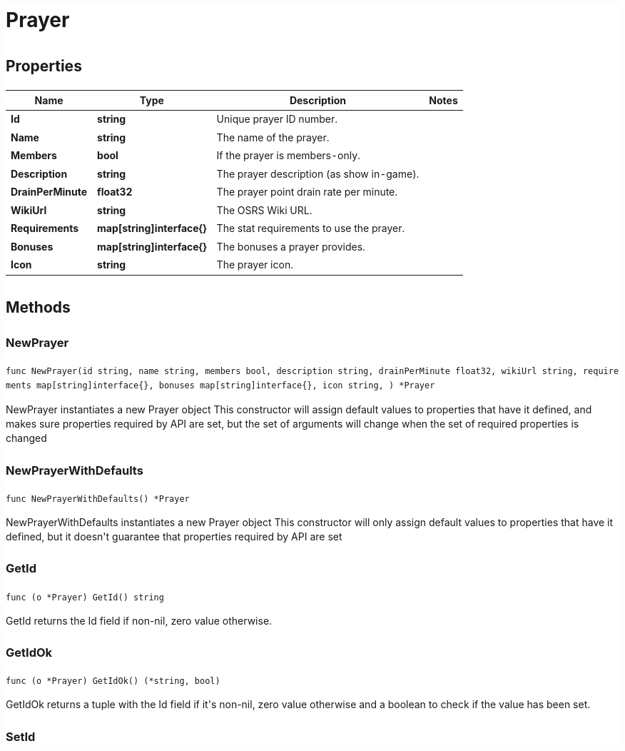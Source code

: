 # Prayer

## Properties

Name | Type | Description | Notes
------------ | ------------- | ------------- | -------------
**Id** | **string** | Unique prayer ID number. | 
**Name** | **string** | The name of the prayer. | 
**Members** | **bool** | If the prayer is members-only. | 
**Description** | **string** | The prayer description (as show in-game). | 
**DrainPerMinute** | **float32** | The prayer point drain rate per minute. | 
**WikiUrl** | **string** | The OSRS Wiki URL. | 
**Requirements** | **map[string]interface{}** | The stat requirements to use the prayer. | 
**Bonuses** | **map[string]interface{}** | The bonuses a prayer provides. | 
**Icon** | **string** | The prayer icon. | 

## Methods

### NewPrayer

`func NewPrayer(id string, name string, members bool, description string, drainPerMinute float32, wikiUrl string, requirements map[string]interface{}, bonuses map[string]interface{}, icon string, ) *Prayer`

NewPrayer instantiates a new Prayer object
This constructor will assign default values to properties that have it defined,
and makes sure properties required by API are set, but the set of arguments
will change when the set of required properties is changed

### NewPrayerWithDefaults

`func NewPrayerWithDefaults() *Prayer`

NewPrayerWithDefaults instantiates a new Prayer object
This constructor will only assign default values to properties that have it defined,
but it doesn't guarantee that properties required by API are set

### GetId

`func (o *Prayer) GetId() string`

GetId returns the Id field if non-nil, zero value otherwise.

### GetIdOk

`func (o *Prayer) GetIdOk() (*string, bool)`

GetIdOk returns a tuple with the Id field if it's non-nil, zero value otherwise
and a boolean to check if the value has been set.

### SetId
